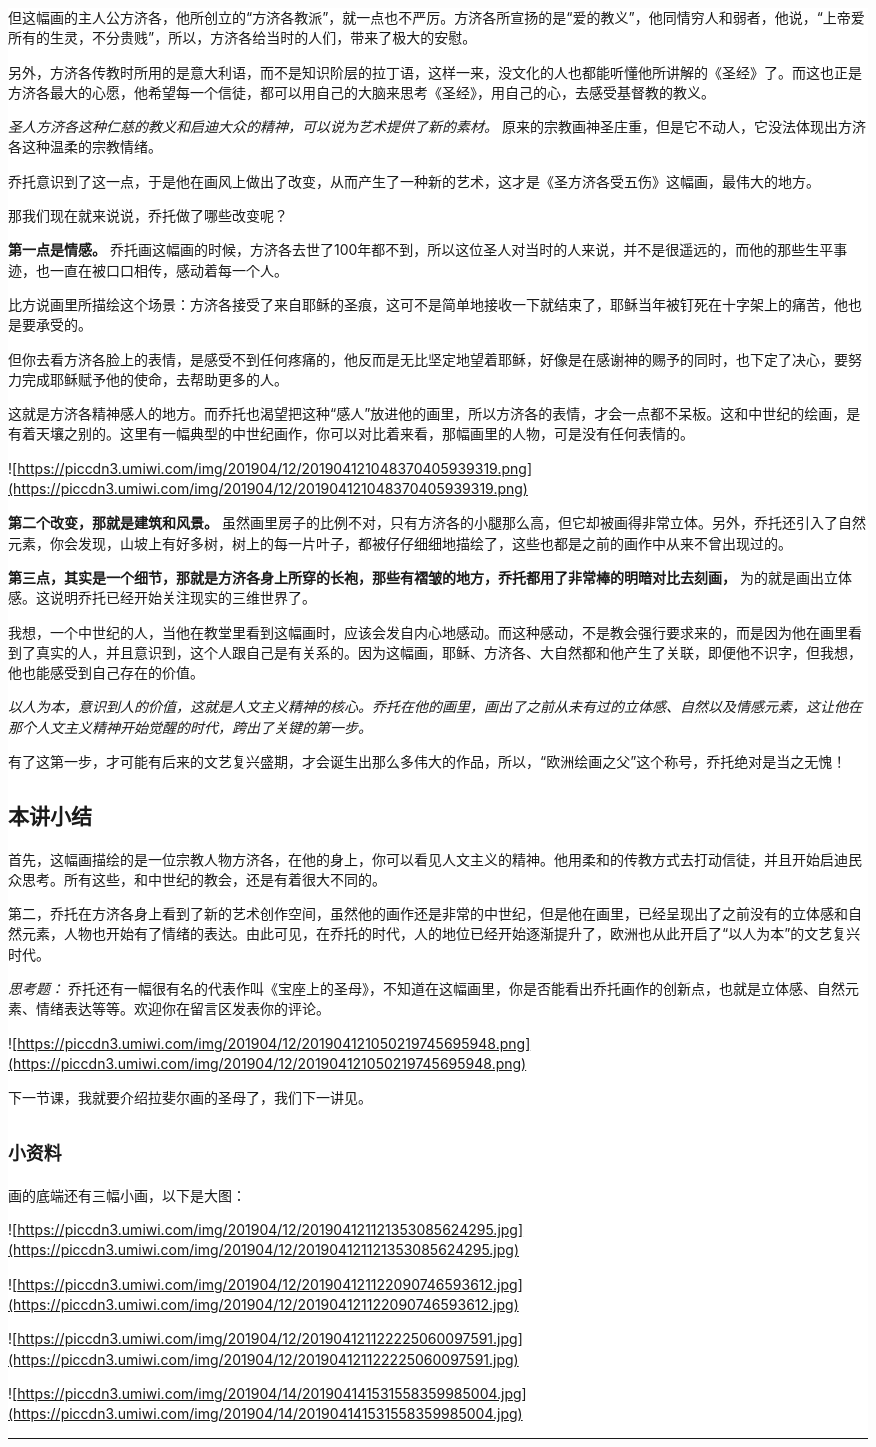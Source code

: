 但这幅画的主人公方济各，他所创立的“方济各教派”，就一点也不严厉。方济各所宣扬的是“爱的教义”，他同情穷人和弱者，他说，“上帝爱所有的生灵，不分贵贱”，所以，方济各给当时的人们，带来了极大的安慰。

另外，方济各传教时所用的是意大利语，而不是知识阶层的拉丁语，这样一来，没文化的人也都能听懂他所讲解的《圣经》了。而这也正是方济各最大的心愿，他希望每一个信徒，都可以用自己的大脑来思考《圣经》，用自己的心，去感受基督教的教义。

 *圣人方济各这种仁慈的教义和启迪大众的精神，可以说为艺术提供了新的素材。* 原来的宗教画神圣庄重，但是它不动人，它没法体现出方济各这种温柔的宗教情绪。

乔托意识到了这一点，于是他在画风上做出了改变，从而产生了一种新的艺术，这才是《圣方济各受五伤》这幅画，最伟大的地方。

那我们现在就来说说，乔托做了哪些改变呢？

 **第一点是情感。** 乔托画这幅画的时候，方济各去世了100年都不到，所以这位圣人对当时的人来说，并不是很遥远的，而他的那些生平事迹，也一直在被口口相传，感动着每一个人。

比方说画里所描绘这个场景：方济各接受了来自耶稣的圣痕，这可不是简单地接收一下就结束了，耶稣当年被钉死在十字架上的痛苦，他也是要承受的。

但你去看方济各脸上的表情，是感受不到任何疼痛的，他反而是无比坚定地望着耶稣，好像是在感谢神的赐予的同时，也下定了决心，要努力完成耶稣赋予他的使命，去帮助更多的人。

这就是方济各精神感人的地方。而乔托也渴望把这种“感人”放进他的画里，所以方济各的表情，才会一点都不呆板。这和中世纪的绘画，是有着天壤之别的。这里有一幅典型的中世纪画作，你可以对比着来看，那幅画里的人物，可是没有任何表情的。

![https://piccdn3.umiwi.com/img/201904/12/201904121048370405939319.png](https://piccdn3.umiwi.com/img/201904/12/201904121048370405939319.png)

 **第二个改变，那就是建筑和风景。** 虽然画里房子的比例不对，只有方济各的小腿那么高，但它却被画得非常立体。另外，乔托还引入了自然元素，你会发现，山坡上有好多树，树上的每一片叶子，都被仔仔细细地描绘了，这些也都是之前的画作中从来不曾出现过的。

 **第三点，其实是一个细节，那就是方济各身上所穿的长袍，那些有褶皱的地方，乔托都用了非常棒的明暗对比去刻画，** 为的就是画出立体感。这说明乔托已经开始关注现实的三维世界了。

我想，一个中世纪的人，当他在教堂里看到这幅画时，应该会发自内心地感动。而这种感动，不是教会强行要求来的，而是因为他在画里看到了真实的人，并且意识到，这个人跟自己是有关系的。因为这幅画，耶稣、方济各、大自然都和他产生了关联，即便他不识字，但我想，他也能感受到自己存在的价值。

 *以人为本，意识到人的价值，这就是人文主义精神的核心。乔托在他的画里，画出了之前从未有过的立体感、自然以及情感元素，这让他在那个人文主义精神开始觉醒的时代，跨出了关键的第一步。*

有了这第一步，才可能有后来的文艺复兴盛期，才会诞生出那么多伟大的作品，所以，“欧洲绘画之父”这个称号，乔托绝对是当之无愧！

## 本讲小结

首先，这幅画描绘的是一位宗教人物方济各，在他的身上，你可以看见人文主义的精神。他用柔和的传教方式去打动信徒，并且开始启迪民众思考。所有这些，和中世纪的教会，还是有着很大不同的。

第二，乔托在方济各身上看到了新的艺术创作空间，虽然他的画作还是非常的中世纪，但是他在画里，已经呈现出了之前没有的立体感和自然元素，人物也开始有了情绪的表达。由此可见，在乔托的时代，人的地位已经开始逐渐提升了，欧洲也从此开启了“以人为本”的文艺复兴时代。

 *思考题：* 乔托还有一幅很有名的代表作叫《宝座上的圣母》，不知道在这幅画里，你是否能看出乔托画作的创新点，也就是立体感、自然元素、情绪表达等等。欢迎你在留言区发表你的评论。

![https://piccdn3.umiwi.com/img/201904/12/201904121050219745695948.png](https://piccdn3.umiwi.com/img/201904/12/201904121050219745695948.png)

下一节课，我就要介绍拉斐尔画的圣母了，我们下一讲见。

## `小资料`

画的底端还有三幅小画，以下是大图：

![https://piccdn3.umiwi.com/img/201904/12/201904121121353085624295.jpg](https://piccdn3.umiwi.com/img/201904/12/201904121121353085624295.jpg)

![https://piccdn3.umiwi.com/img/201904/12/201904121122090746593612.jpg](https://piccdn3.umiwi.com/img/201904/12/201904121122090746593612.jpg)

![https://piccdn3.umiwi.com/img/201904/12/201904121122225060097591.jpg](https://piccdn3.umiwi.com/img/201904/12/201904121122225060097591.jpg)

![https://piccdn3.umiwi.com/img/201904/14/201904141531558359985004.jpg](https://piccdn3.umiwi.com/img/201904/14/201904141531558359985004.jpg)

---
